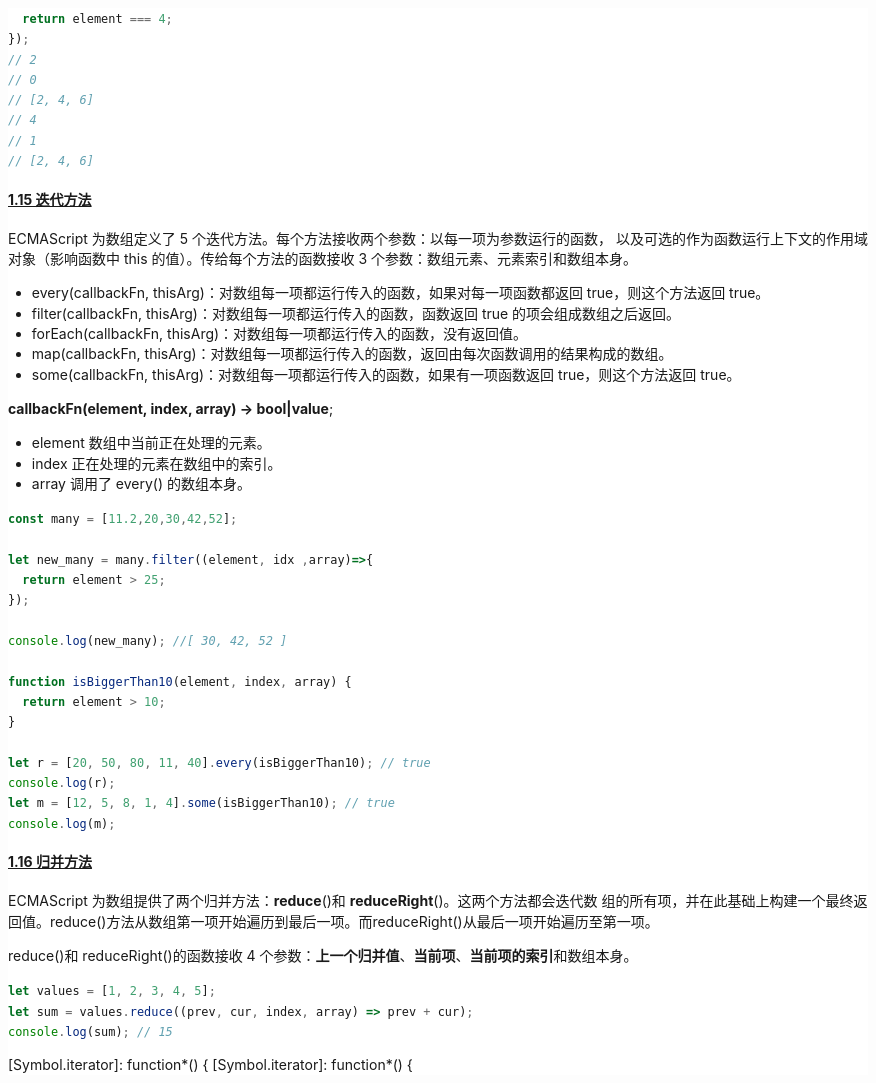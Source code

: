 ```javascript
  return element === 4;
});
// 2
// 0
// [2, 4, 6]
// 4
// 1
// [2, 4, 6]
```

#### [1.15 迭代方法](#)
ECMAScript 为数组定义了 5 个迭代方法。每个方法接收两个参数：以每一项为参数运行的函数，
以及可选的作为函数运行上下文的作用域对象（影响函数中 this 的值）。传给每个方法的函数接收 3
个参数：数组元素、元素索引和数组本身。

* every(callbackFn, thisArg)：对数组每一项都运行传入的函数，如果对每一项函数都返回 true，则这个方法返回 true。
* filter(callbackFn, thisArg)：对数组每一项都运行传入的函数，函数返回 true 的项会组成数组之后返回。
* forEach(callbackFn, thisArg)：对数组每一项都运行传入的函数，没有返回值。
* map(callbackFn, thisArg)：对数组每一项都运行传入的函数，返回由每次函数调用的结果构成的数组。
* some(callbackFn, thisArg)：对数组每一项都运行传入的函数，如果有一项函数返回 true，则这个方法返回 true。


**callbackFn(element, index, array) -> bool|value**;
  * element 数组中当前正在处理的元素。
  * index 正在处理的元素在数组中的索引。
  * array 调用了 every() 的数组本身。

```javascript
const many = [11.2,20,30,42,52];

let new_many = many.filter((element, idx ,array)=>{
  return element > 25;
});

console.log(new_many); //[ 30, 42, 52 ]

function isBiggerThan10(element, index, array) {
  return element > 10;
}

let r = [20, 50, 80, 11, 40].every(isBiggerThan10); // true
console.log(r);
let m = [12, 5, 8, 1, 4].some(isBiggerThan10); // true
console.log(m);
```

#### [1.16 归并方法](#)
ECMAScript 为数组提供了两个归并方法：**reduce**()和 **reduceRight**()。这两个方法都会迭代数
组的所有项，并在此基础上构建一个最终返回值。reduce()方法从数组第一项开始遍历到最后一项。而reduceRight()从最后一项开始遍历至第一项。

reduce()和 reduceRight()的函数接收 4 个参数：**上一个归并值**、**当前项**、**当前项的索引**和数组本身。

```javascript
let values = [1, 2, 3, 4, 5];
let sum = values.reduce((prev, cur, index, array) => prev + cur);
console.log(sum); // 15 
```


  [Symbol.iterator]: function*() {
 [Symbol.iterator]: function*() {